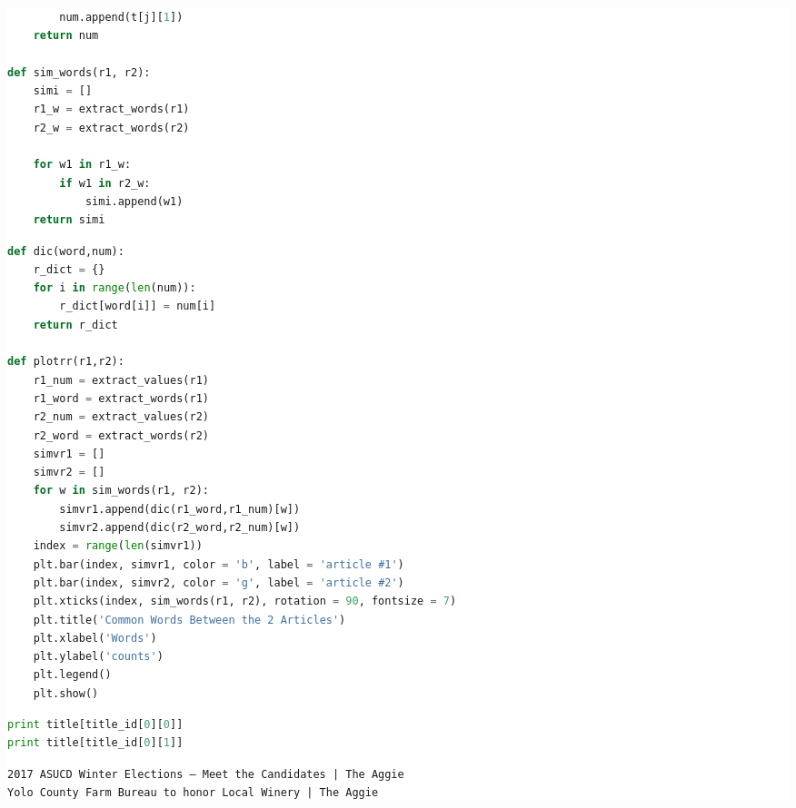 ```python
        num.append(t[j][1])
    return num

def sim_words(r1, r2):
    simi = []
    r1_w = extract_words(r1)
    r2_w = extract_words(r2)

    for w1 in r1_w:
        if w1 in r2_w:
            simi.append(w1)
    return simi

```


```python
def dic(word,num):
    r_dict = {}
    for i in range(len(num)):
        r_dict[word[i]] = num[i]
    return r_dict

def plotrr(r1,r2):
    r1_num = extract_values(r1)
    r1_word = extract_words(r1)
    r2_num = extract_values(r2)
    r2_word = extract_words(r2)
    simvr1 = []
    simvr2 = []
    for w in sim_words(r1, r2):
        simvr1.append(dic(r1_word,r1_num)[w])
        simvr2.append(dic(r2_word,r2_num)[w])
    index = range(len(simvr1))
    plt.bar(index, simvr1, color = 'b', label = 'article #1')
    plt.bar(index, simvr2, color = 'g', label = 'article #2')
    plt.xticks(index, sim_words(r1, r2), rotation = 90, fontsize = 7)
    plt.title('Common Words Between the 2 Articles')
    plt.xlabel('Words')
    plt.ylabel('counts')
    plt.legend()
    plt.show()
```


```python
print title[title_id[0][0]]
print title[title_id[0][1]]
```

    2017 ASUCD Winter Elections — Meet the Candidates | The Aggie
    Yolo County Farm Bureau to honor Local Winery | The Aggie

